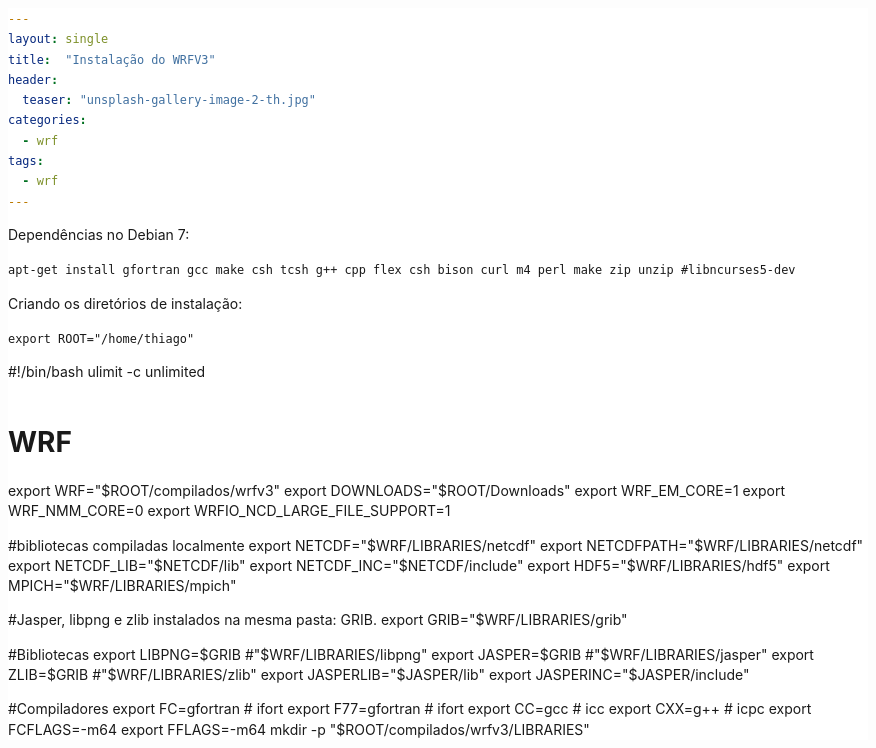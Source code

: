 ```yaml
---
layout: single
title:  "Instalação do WRFV3"
header:
  teaser: "unsplash-gallery-image-2-th.jpg"
categories: 
  - wrf
tags:
  - wrf
---
```



Dependências no Debian 7:

    apt-get install gfortran gcc make csh tcsh g++ cpp flex csh bison curl m4 perl make zip unzip #libncurses5-dev 
Criando os diretórios de instalação:

    export ROOT="/home/thiago"
#!/bin/bash
ulimit -c unlimited

# WRF
export WRF="$ROOT/compilados/wrfv3"
export DOWNLOADS="$ROOT/Downloads"
export WRF_EM_CORE=1
export WRF_NMM_CORE=0
export WRFIO_NCD_LARGE_FILE_SUPPORT=1

#bibliotecas compiladas localmente
export NETCDF="$WRF/LIBRARIES/netcdf"
export NETCDFPATH="$WRF/LIBRARIES/netcdf"
export NETCDF_LIB="$NETCDF/lib"
export NETCDF_INC="$NETCDF/include"
export HDF5="$WRF/LIBRARIES/hdf5"
export MPICH="$WRF/LIBRARIES/mpich"

#Jasper, libpng e zlib instalados na mesma pasta: GRIB.
export GRIB="$WRF/LIBRARIES/grib"

#Bibliotecas
export LIBPNG=$GRIB   #"$WRF/LIBRARIES/libpng"
export JASPER=$GRIB   #"$WRF/LIBRARIES/jasper"
export ZLIB=$GRIB     #"$WRF/LIBRARIES/zlib"
export JASPERLIB="$JASPER/lib"
export JASPERINC="$JASPER/include"

#Compiladores
export FC=gfortran    # ifort
export F77=gfortran   # ifort
export CC=gcc         # icc
export CXX=g++        # icpc
export FCFLAGS=-m64
export FFLAGS=-m64
    mkdir -p "$ROOT/compilados/wrfv3/LIBRARIES"
